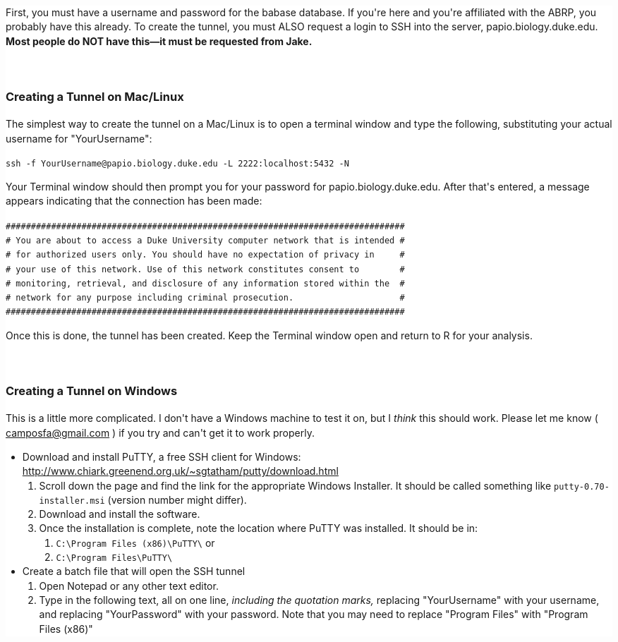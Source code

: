 First, you must have a username and password for the babase database. If you're here and you're affiliated with the ABRP, you probably have this already. To create the tunnel, you must ALSO request a login to SSH into the server, papio.biology.duke.edu. **Most people do NOT have this—it must be requested from Jake.**

<br>

### Creating a Tunnel on Mac/Linux

The simplest way to create the tunnel on a Mac/Linux is to open a terminal window and type the following, substituting your actual username for "YourUsername":

    ssh -f YourUsername@papio.biology.duke.edu -L 2222:localhost:5432 -N

Your Terminal window should then prompt you for your password for papio.biology.duke.edu. After that's entered, a message appears indicating that the connection has been made:

    ###############################################################################
    # You are about to access a Duke University computer network that is intended #
    # for authorized users only. You should have no expectation of privacy in     #
    # your use of this network. Use of this network constitutes consent to        #
    # monitoring, retrieval, and disclosure of any information stored within the  #
    # network for any purpose including criminal prosecution.                     #
    ###############################################################################

Once this is done, the tunnel has been created. Keep the Terminal window open and return to R for your analysis.

<br>

### Creating a Tunnel on Windows

This is a little more complicated. I don't have a Windows machine to test it on, but I *think* this should work. Please let me know ( <camposfa@gmail.com> ) if you try and can't get it to work properly.

-   Download and install PuTTY, a free SSH client for Windows: <http://www.chiark.greenend.org.uk/~sgtatham/putty/download.html>
    1.  Scroll down the page and find the link for the appropriate Windows Installer. It should be called something like `putty-0.70-installer.msi` (version number might differ).
    2.  Download and install the software.
    3.  Once the installation is complete, note the location where PuTTY was installed. It should be in:
        1.  `C:\Program Files (x86)\PuTTY\` or
        2.  `C:\Program Files\PuTTY\`
-   Create a batch file that will open the SSH tunnel
    1.  Open Notepad or any other text editor.
    2.  Type in the following text, all on one line, *including the quotation marks,* replacing "YourUsername" with your username, and replacing "YourPassword" with your password. Note that you may need to replace "Program Files" with "Program Files (x86)"
